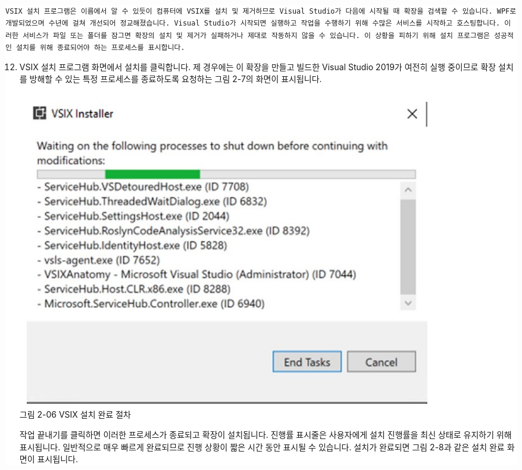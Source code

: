     VSIX 설치 프로그램은 이름에서 알 수 있듯이 컴퓨터에 VSIX를 설치 및 제거하므로 Visual Studio가 다음에 시작될 때 확장을 검색할 수 있습니다. WPF로 개발되었으며 수년에 걸쳐 개선되어 정교해졌습니다. Visual Studio가 시작되면 실행하고 작업을 수행하기 위해 수많은 서비스를 시작하고 호스팅합니다. 이러한 서비스가 파일 또는 폴더를 잠그면 확장의 설치 및 제거가 실패하거나 제대로 작동하지 않을 수 있습니다. 이 상황을 피하기 위해 설치 프로그램은 성공적인 설치를 위해 종료되어야 하는 프로세스를 표시합니다.

12. VSIX 설치 프로그램 화면에서 설치를 클릭합니다. 제 경우에는 이 확장을 만들고 빌드한 Visual Studio 2019가 여전히 실행 중이므로 확장 설치를 방해할 수 있는 특정 프로세스를 종료하도록 요청하는 그림 2-7의 화면이 표시됩니다.

    ![02_07_EndProcess](image/02/02_07_EndProcess.png)   
    그림 2-06 VSIX 설치 완료 절차

    작업 끝내기를 클릭하면 이러한 프로세스가 종료되고 확장이 설치됩니다. 진행률 표시줄은 사용자에게 설치 진행률을 최신 상태로 유지하기 위해 표시됩니다. 일반적으로 매우 빠르게 완료되므로 진행 상황이 짧은 시간 동안 표시될 수 있습니다. 설치가 완료되면 그림 2-8과 같은 설치 완료 화면이 표시됩니다.
